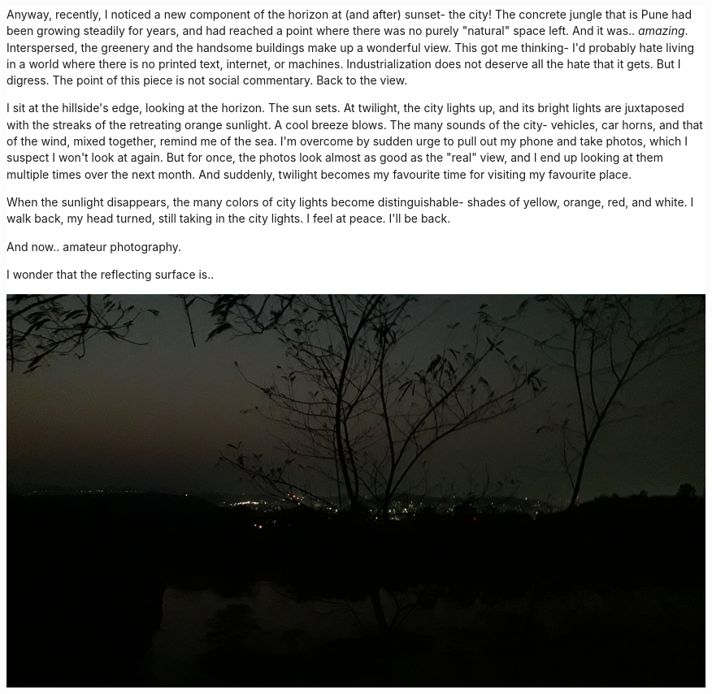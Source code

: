 Anyway, recently, I noticed a new component of the horizon at (and after)
sunset- the city! The concrete jungle that is Pune had been growing steadily for
years, and had reached a point where there was no purely "natural" space left.
And it was..  *amazing*. Interspersed, the greenery and the handsome buildings
make up a wonderful view. This got me thinking- I'd probably hate living in a
world where there is no printed text, internet, or machines. Industrialization
does not deserve all the hate that it gets. But I digress. The point of this
piece is not social commentary. Back to the view. 

I sit at the hillside's edge, looking at the horizon. The sun sets. At twilight,
the city lights up, and its bright lights are juxtaposed with the streaks of the
retreating orange sunlight. A cool breeze blows. The many sounds of the city-
vehicles, car horns, and that of the wind, mixed together, remind me of the sea.
I'm overcome by sudden urge to pull out my phone and take photos, which I
suspect I won't look at again.  But for once, the photos look almost as good as
the "real" view, and I end up looking at them multiple times over the next month.
And suddenly, twilight becomes my favourite time for visiting my favourite
place.

When the sunlight disappears, the many colors of city lights become
distinguishable- shades of yellow, orange, red, and white. I walk back, my head
turned, still taking in the city lights. I feel at peace. I'll be back.

And now.. amateur photography.


I wonder that the reflecting surface is..

<img src = "/blog/2021/03/24/city-reflection.jpg" width="100%" alt="The city at dusk, reflection" align = "center">

